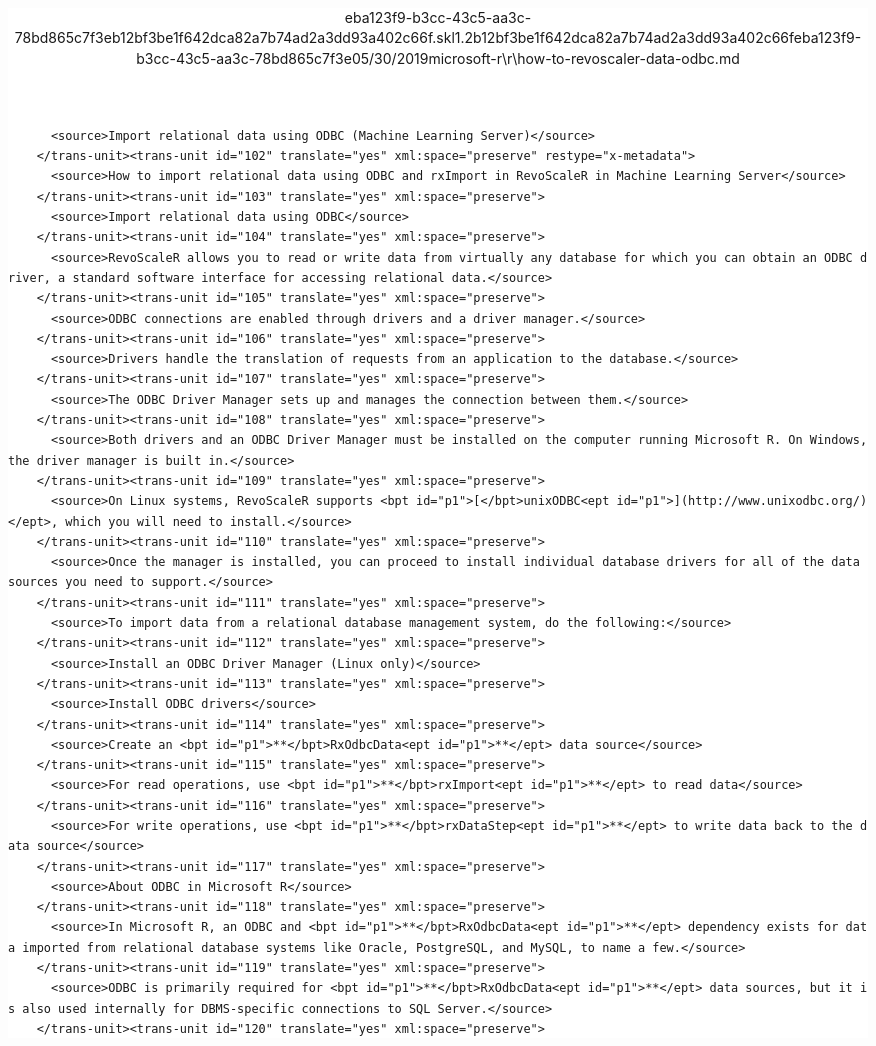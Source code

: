 <?xml version="1.0"?><xliff version="1.2" xmlns="urn:oasis:names:tc:xliff:document:1.2" xmlns:xsi="http://www.w3.org/2001/XMLSchema-instance" xsi:schemaLocation="urn:oasis:names:tc:xliff:document:1.2 xliff-core-1.2-transitional.xsd"><file datatype="xml" original="how-to-revoscaler-data-odbc.md" source-language="en-US" target-language="en-US"><header><tool tool-id="mdxliff" tool-name="mdxliff" tool-version="1.0-8ab897d" tool-company="Microsoft" /><xliffext:skl_file_name xmlns:xliffext="urn:microsoft:content:schema:xliffextensions">eba123f9-b3cc-43c5-aa3c-78bd865c7f3eb12bf3be1f642dca82a7b74ad2a3dd93a402c66f.skl</xliffext:skl_file_name><xliffext:version xmlns:xliffext="urn:microsoft:content:schema:xliffextensions">1.2</xliffext:version><xliffext:ms.openlocfilehash xmlns:xliffext="urn:microsoft:content:schema:xliffextensions">b12bf3be1f642dca82a7b74ad2a3dd93a402c66f</xliffext:ms.openlocfilehash><xliffext:ms.sourcegitcommit xmlns:xliffext="urn:microsoft:content:schema:xliffextensions">eba123f9-b3cc-43c5-aa3c-78bd865c7f3e</xliffext:ms.sourcegitcommit><xliffext:ms.lasthandoff xmlns:xliffext="urn:microsoft:content:schema:xliffextensions">05/30/2019</xliffext:ms.lasthandoff><xliffext:ms.openlocfilepath xmlns:xliffext="urn:microsoft:content:schema:xliffextensions">microsoft-r\r\how-to-revoscaler-data-odbc.md</xliffext:ms.openlocfilepath></header><body><group id="content" extype="content"><trans-unit id="101" translate="yes" xml:space="preserve" restype="x-metadata">
          <source>Import relational data using ODBC (Machine Learning Server)</source>
        </trans-unit><trans-unit id="102" translate="yes" xml:space="preserve" restype="x-metadata">
          <source>How to import relational data using ODBC and rxImport in RevoScaleR in Machine Learning Server</source>
        </trans-unit><trans-unit id="103" translate="yes" xml:space="preserve">
          <source>Import relational data using ODBC</source>
        </trans-unit><trans-unit id="104" translate="yes" xml:space="preserve">
          <source>RevoScaleR allows you to read or write data from virtually any database for which you can obtain an ODBC driver, a standard software interface for accessing relational data.</source>
        </trans-unit><trans-unit id="105" translate="yes" xml:space="preserve">
          <source>ODBC connections are enabled through drivers and a driver manager.</source>
        </trans-unit><trans-unit id="106" translate="yes" xml:space="preserve">
          <source>Drivers handle the translation of requests from an application to the database.</source>
        </trans-unit><trans-unit id="107" translate="yes" xml:space="preserve">
          <source>The ODBC Driver Manager sets up and manages the connection between them.</source>
        </trans-unit><trans-unit id="108" translate="yes" xml:space="preserve">
          <source>Both drivers and an ODBC Driver Manager must be installed on the computer running Microsoft R. On Windows, the driver manager is built in.</source>
        </trans-unit><trans-unit id="109" translate="yes" xml:space="preserve">
          <source>On Linux systems, RevoScaleR supports <bpt id="p1">[</bpt>unixODBC<ept id="p1">](http://www.unixodbc.org/)</ept>, which you will need to install.</source>
        </trans-unit><trans-unit id="110" translate="yes" xml:space="preserve">
          <source>Once the manager is installed, you can proceed to install individual database drivers for all of the data sources you need to support.</source>
        </trans-unit><trans-unit id="111" translate="yes" xml:space="preserve">
          <source>To import data from a relational database management system, do the following:</source>
        </trans-unit><trans-unit id="112" translate="yes" xml:space="preserve">
          <source>Install an ODBC Driver Manager (Linux only)</source>
        </trans-unit><trans-unit id="113" translate="yes" xml:space="preserve">
          <source>Install ODBC drivers</source>
        </trans-unit><trans-unit id="114" translate="yes" xml:space="preserve">
          <source>Create an <bpt id="p1">**</bpt>RxOdbcData<ept id="p1">**</ept> data source</source>
        </trans-unit><trans-unit id="115" translate="yes" xml:space="preserve">
          <source>For read operations, use <bpt id="p1">**</bpt>rxImport<ept id="p1">**</ept> to read data</source>
        </trans-unit><trans-unit id="116" translate="yes" xml:space="preserve">
          <source>For write operations, use <bpt id="p1">**</bpt>rxDataStep<ept id="p1">**</ept> to write data back to the data source</source>
        </trans-unit><trans-unit id="117" translate="yes" xml:space="preserve">
          <source>About ODBC in Microsoft R</source>
        </trans-unit><trans-unit id="118" translate="yes" xml:space="preserve">
          <source>In Microsoft R, an ODBC and <bpt id="p1">**</bpt>RxOdbcData<ept id="p1">**</ept> dependency exists for data imported from relational database systems like Oracle, PostgreSQL, and MySQL, to name a few.</source>
        </trans-unit><trans-unit id="119" translate="yes" xml:space="preserve">
          <source>ODBC is primarily required for <bpt id="p1">**</bpt>RxOdbcData<ept id="p1">**</ept> data sources, but it is also used internally for DBMS-specific connections to SQL Server.</source>
        </trans-unit><trans-unit id="120" translate="yes" xml:space="preserve">